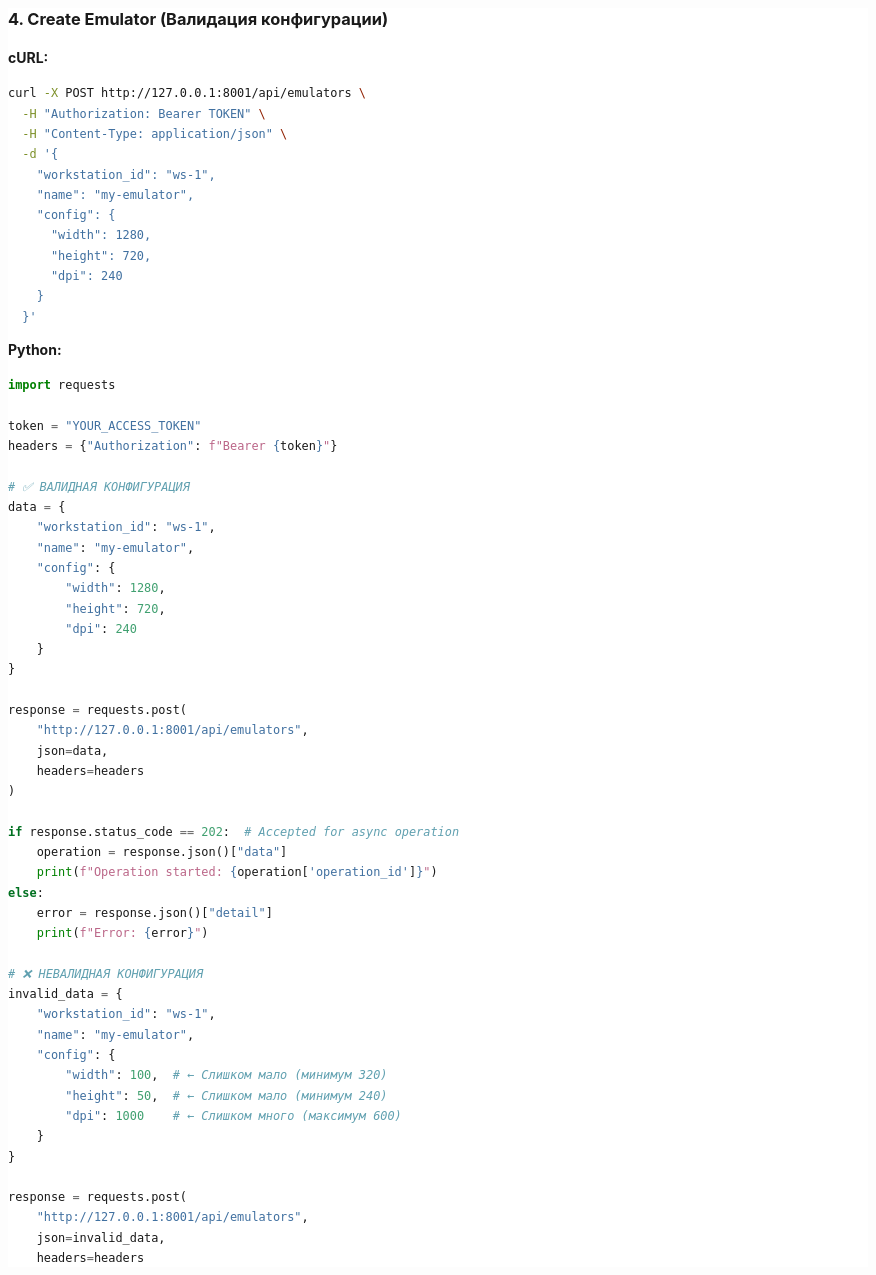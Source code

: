 ### 4. Create Emulator (Валидация конфигурации)

**cURL:**
```bash
curl -X POST http://127.0.0.1:8001/api/emulators \
  -H "Authorization: Bearer TOKEN" \
  -H "Content-Type: application/json" \
  -d '{
    "workstation_id": "ws-1",
    "name": "my-emulator",
    "config": {
      "width": 1280,
      "height": 720,
      "dpi": 240
    }
  }'
```

**Python:**
```python
import requests

token = "YOUR_ACCESS_TOKEN"
headers = {"Authorization": f"Bearer {token}"}

# ✅ ВАЛИДНАЯ КОНФИГУРАЦИЯ
data = {
    "workstation_id": "ws-1",
    "name": "my-emulator",
    "config": {
        "width": 1280,
        "height": 720,
        "dpi": 240
    }
}

response = requests.post(
    "http://127.0.0.1:8001/api/emulators",
    json=data,
    headers=headers
)

if response.status_code == 202:  # Accepted for async operation
    operation = response.json()["data"]
    print(f"Operation started: {operation['operation_id']}")
else:
    error = response.json()["detail"]
    print(f"Error: {error}")

# ❌ НЕВАЛИДНАЯ КОНФИГУРАЦИЯ
invalid_data = {
    "workstation_id": "ws-1",
    "name": "my-emulator",
    "config": {
        "width": 100,  # ← Слишком мало (минимум 320)
        "height": 50,  # ← Слишком мало (минимум 240)
        "dpi": 1000    # ← Слишком много (максимум 600)
    }
}

response = requests.post(
    "http://127.0.0.1:8001/api/emulators",
    json=invalid_data,
    headers=headers
```